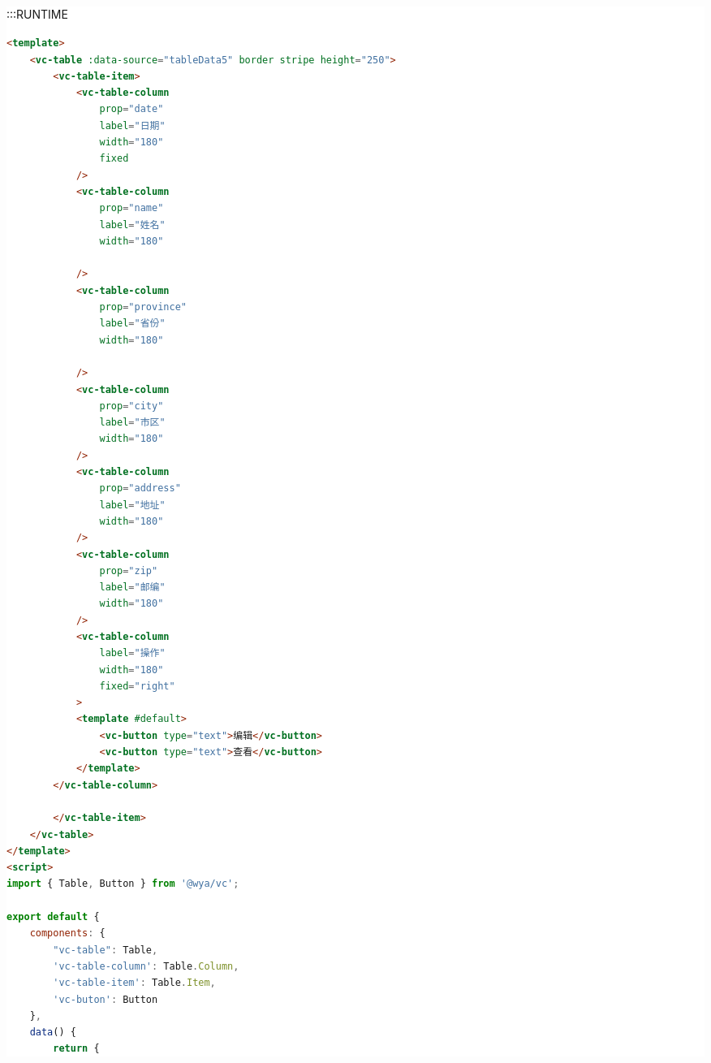 :::RUNTIME
```html
<template>
	<vc-table :data-source="tableData5" border stripe height="250">
		<vc-table-item>
			<vc-table-column
				prop="date"
				label="日期"
				width="180"
				fixed
			/>
			<vc-table-column
				prop="name"
				label="姓名"
				width="180"

			/>
			<vc-table-column
				prop="province"
				label="省份"
				width="180"

			/>
			<vc-table-column
				prop="city"
				label="市区"
				width="180"
			/>
			<vc-table-column
				prop="address"
				label="地址"
				width="180"
			/>
			<vc-table-column
				prop="zip"
				label="邮编"
				width="180"
			/>
			<vc-table-column
				label="操作"
				width="180"
				fixed="right"
			>
			<template #default>
				<vc-button type="text">编辑</vc-button>
				<vc-button type="text">查看</vc-button>
			</template>
		</vc-table-column>
			
		</vc-table-item>
	</vc-table>
</template>
<script>
import { Table, Button } from '@wya/vc';

export default {
	components: {
		"vc-table": Table,
		'vc-table-column': Table.Column,
		'vc-table-item': Table.Item,
		'vc-buton': Button
	},
	data() {
		return {
```